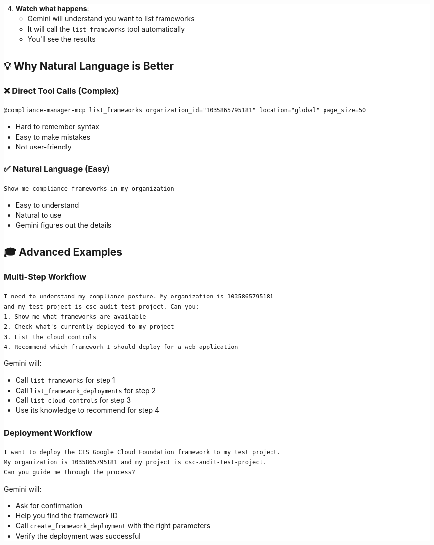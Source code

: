 4. **Watch what happens**:
   - Gemini will understand you want to list frameworks
   - It will call the `list_frameworks` tool automatically
   - You'll see the results

## 💡 Why Natural Language is Better

### ❌ Direct Tool Calls (Complex)
```
@compliance-manager-mcp list_frameworks organization_id="1035865795181" location="global" page_size=50
```
- Hard to remember syntax
- Easy to make mistakes
- Not user-friendly

### ✅ Natural Language (Easy)
```
Show me compliance frameworks in my organization
```
- Easy to understand
- Natural to use
- Gemini figures out the details

## 🎓 Advanced Examples

### Multi-Step Workflow
```
I need to understand my compliance posture. My organization is 1035865795181 
and my test project is csc-audit-test-project. Can you:
1. Show me what frameworks are available
2. Check what's currently deployed to my project
3. List the cloud controls
4. Recommend which framework I should deploy for a web application
```

Gemini will:
- Call `list_frameworks` for step 1
- Call `list_framework_deployments` for step 2
- Call `list_cloud_controls` for step 3
- Use its knowledge to recommend for step 4

### Deployment Workflow
```
I want to deploy the CIS Google Cloud Foundation framework to my test project. 
My organization is 1035865795181 and my project is csc-audit-test-project. 
Can you guide me through the process?
```

Gemini will:
- Ask for confirmation
- Help you find the framework ID
- Call `create_framework_deployment` with the right parameters
- Verify the deployment was successful
